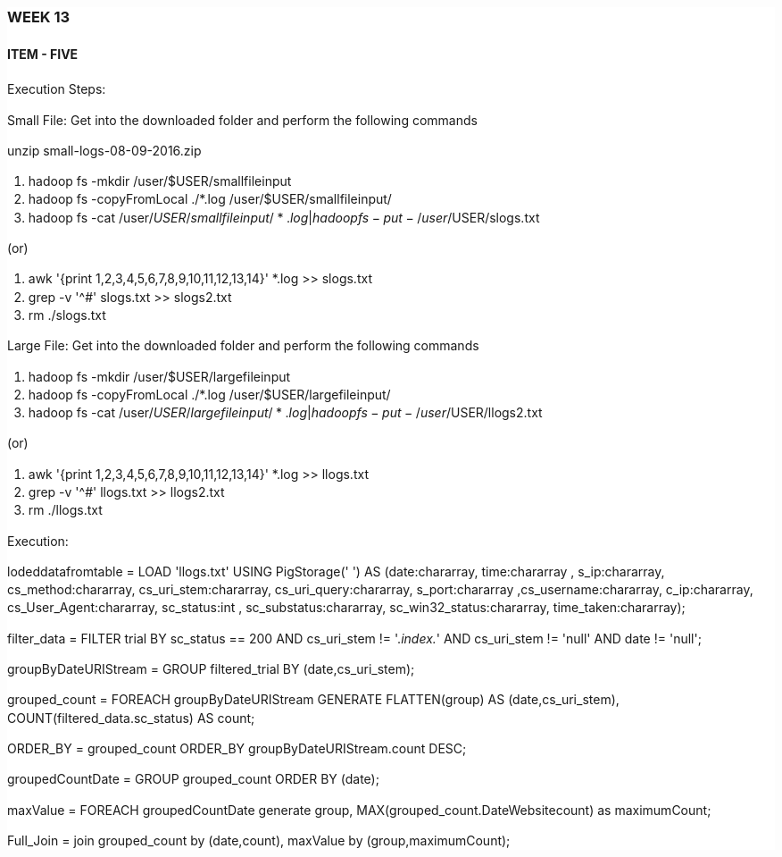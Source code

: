 ### WEEK 13

#### ITEM - FIVE


Execution Steps:

Small File:
Get into the downloaded folder and perform the following commands

unzip small-logs-08-09-2016.zip
1. hadoop fs -mkdir /user/$USER/smallfileinput
1. hadoop fs -copyFromLocal ./*.log /user/$USER/smallfileinput/
1. hadoop fs -cat /user/$USER/smallfileinput/*.log | hadoop fs -put - /user/$USER/slogs.txt

(or)

1. awk '{print $1,$2,$3,$4,$5,$6,$7,$8,$9,$10,$11,$12,$13,$14}' *.log >> slogs.txt
1. grep -v '^#' slogs.txt >> slogs2.txt
1. rm ./slogs.txt


Large File:
Get into the downloaded folder and perform the following commands

1. hadoop fs -mkdir /user/$USER/largefileinput
1. hadoop fs -copyFromLocal ./*.log /user/$USER/largefileinput/
1. hadoop fs -cat /user/$USER/largefileinput/*.log | hadoop fs -put - /user/$USER/llogs2.txt

(or)

1. awk '{print $1,$2,$3,$4,$5,$6,$7,$8,$9,$10,$11,$12,$13,$14}' *.log >> llogs.txt
1. grep -v '^#' llogs.txt >> llogs2.txt
1. rm ./llogs.txt

Execution:

lodeddatafromtable = LOAD 'llogs.txt' USING PigStorage(' ') AS (date:chararray, time:chararray , s_ip:chararray, cs_method:chararray, cs_uri_stem:chararray, cs_uri_query:chararray, s_port:chararray ,cs_username:chararray, c_ip:chararray, cs_User_Agent:chararray, sc_status:int , sc_substatus:chararray, sc_win32_status:chararray, time_taken:chararray);


filter_data = FILTER trial BY sc_status == 200 AND cs_uri_stem != '.*index.*' AND cs_uri_stem != 'null' AND date != 'null';

groupByDateURIStream = GROUP filtered_trial BY (date,cs_uri_stem);

grouped_count = FOREACH groupByDateURIStream GENERATE FLATTEN(group) AS (date,cs_uri_stem), COUNT(filtered_data.sc_status) AS count;

ORDER_BY = grouped_count ORDER_BY groupByDateURIStream.count DESC;

groupedCountDate = GROUP grouped_count ORDER BY (date);

maxValue = FOREACH groupedCountDate generate group, MAX(grouped_count.DateWebsitecount) as maximumCount;

Full_Join = join grouped_count by (date,count), maxValue by (group,maximumCount);
